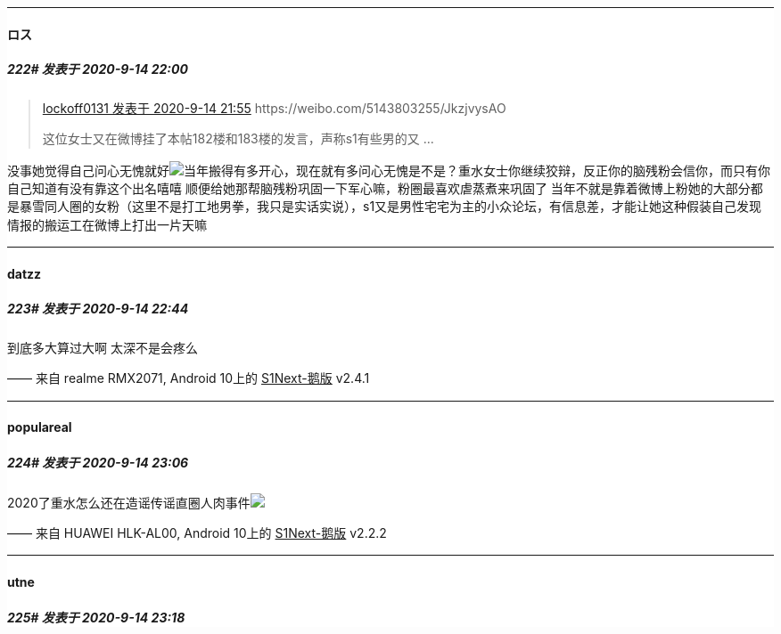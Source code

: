 


-----

####  ロス  
##### 222#       发表于 2020-9-14 22:00



<blockquote><a href="httphttps://bbs.saraba1st.com/2b/forum.php?mod=redirect&amp;goto=findpost&amp;pid=48736822&amp;ptid=1959633" target="_blank">lockoff0131 发表于 2020-9-14 21:55</a>
https://weibo.com/5143803255/JkzjvysAO

这位女士又在微博挂了本帖182楼和183楼的发言，声称s1有些男的又 ...</blockquote>
没事她觉得自己问心无愧就好<img src="https://static.saraba1st.com/image/smiley/face2017/048.png" referrerpolicy="no-referrer">当年搬得有多开心，现在就有多问心无愧是不是？重水女士你继续狡辩，反正你的脑残粉会信你，而只有你自己知道有没有靠这个出名嘻嘻
顺便给她那帮脑残粉巩固一下军心嘛，粉圈最喜欢虐蒸煮来巩固了
当年不就是靠着微博上粉她的大部分都是暴雪同人圈的女粉（这里不是打工地男拳，我只是实话实说），s1又是男性宅宅为主的小众论坛，有信息差，才能让她这种假装自己发现情报的搬运工在微博上打出一片天嘛







-----

####  datzz  
##### 223#       发表于 2020-9-14 22:44




到底多大算过大啊
太深不是会疼么

—— 来自 realme RMX2071, Android 10上的 [S1Next-鹅版](https://github.com/ykrank/S1-Next/releases) v2.4.1







-----

####  populareal  
##### 224#       发表于 2020-9-14 23:06




2020了重水怎么还在造谣传谣直圈人肉事件<img src="https://static.saraba1st.com/image/smiley/face2017/018.png" referrerpolicy="no-referrer">


—— 来自 HUAWEI HLK-AL00, Android 10上的 [S1Next-鹅版](https://github.com/ykrank/S1-Next/releases) v2.2.2







-----

####  utne  
##### 225#       发表于 2020-9-14 23:18
